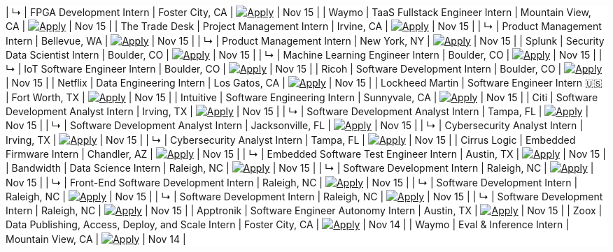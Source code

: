| ↳ | FPGA Development Intern | Foster City, CA | <a href="http://redirect.cvrve.me/124fd82d45b29bf23280?utm_source=ouckah"><img src="https://i.imgur.com/u1KNU8z.png" width="118" alt="Apply"></a> | Nov 15 |
| Waymo | TaaS Fullstack Engineer Intern | Mountain View, CA | <a href="http://redirect.cvrve.me/cbddbc6099a7a5941c68?utm_source=ouckah"><img src="https://i.imgur.com/u1KNU8z.png" width="118" alt="Apply"></a> | Nov 15 |
| The Trade Desk | Project Management Intern | Irvine, CA | <a href="http://redirect.cvrve.me/15873709685e63dcc5c6?utm_source=ouckah"><img src="https://i.imgur.com/u1KNU8z.png" width="118" alt="Apply"></a> | Nov 15 |
| ↳ | Product Management Intern | Bellevue, WA | <a href="http://redirect.cvrve.me/67a83ab3a03f1676a022?utm_source=ouckah"><img src="https://i.imgur.com/u1KNU8z.png" width="118" alt="Apply"></a> | Nov 15 |
| ↳ | Product Management Intern | New York, NY | <a href="http://redirect.cvrve.me/fdcb3b08c20f9c23ca86?utm_source=ouckah"><img src="https://i.imgur.com/u1KNU8z.png" width="118" alt="Apply"></a> | Nov 15 |
| Splunk | Security Data Scientist Intern | Boulder, CO | <a href="http://redirect.cvrve.me/a333ea72921277d3ede7?utm_source=ouckah"><img src="https://i.imgur.com/u1KNU8z.png" width="118" alt="Apply"></a> | Nov 15 |
| ↳ | Machine Learning Engineer Intern | Boulder, CO | <a href="http://redirect.cvrve.me/638c1bee120f9d25ea38?utm_source=ouckah"><img src="https://i.imgur.com/u1KNU8z.png" width="118" alt="Apply"></a> | Nov 15 |
| ↳ | IoT Software Engineer Intern | Boulder, CO | <a href="http://redirect.cvrve.me/f198dc2606ade5226768?utm_source=ouckah"><img src="https://i.imgur.com/u1KNU8z.png" width="118" alt="Apply"></a> | Nov 15 |
| Ricoh | Software Development Intern | Boulder, CO | <a href="http://redirect.cvrve.me/0936dfb5765ffc2452bd?utm_source=ouckah"><img src="https://i.imgur.com/u1KNU8z.png" width="118" alt="Apply"></a> | Nov 15 |
| Netflix | Data Engineering Intern | Los Gatos, CA | <a href="http://redirect.cvrve.me/ec8806021791b5f7cdae?utm_source=ouckah"><img src="https://i.imgur.com/u1KNU8z.png" width="118" alt="Apply"></a> | Nov 15 |
| Lockheed Martin | Software Engineer Intern 🇺🇸 | Fort Worth, TX | <a href="http://redirect.cvrve.me/2560af049a5fb82bf20f?utm_source=ouckah"><img src="https://i.imgur.com/u1KNU8z.png" width="118" alt="Apply"></a> | Nov 15 |
| Intuitive | Software Engineering Intern | Sunnyvale, CA | <a href="http://redirect.cvrve.me/31509ebbc0e5005e3cf9?utm_source=ouckah"><img src="https://i.imgur.com/u1KNU8z.png" width="118" alt="Apply"></a> | Nov 15 |
| Citi | Software Development Analyst Intern | Irving, TX | <a href="http://redirect.cvrve.me/6a010e149eda4d418836?utm_source=ouckah"><img src="https://i.imgur.com/u1KNU8z.png" width="118" alt="Apply"></a> | Nov 15 |
| ↳ | Software Development Analyst Intern | Tampa, FL | <a href="http://redirect.cvrve.me/547e5f8722ea840eb964?utm_source=ouckah"><img src="https://i.imgur.com/u1KNU8z.png" width="118" alt="Apply"></a> | Nov 15 |
| ↳ | Software Development Analyst Intern | Jacksonville, FL | <a href="http://redirect.cvrve.me/90c7c1579e41e8bc5314?utm_source=ouckah"><img src="https://i.imgur.com/u1KNU8z.png" width="118" alt="Apply"></a> | Nov 15 |
| ↳ | Cybersecurity Analyst Intern | Irving, TX | <a href="http://redirect.cvrve.me/1f64744647d748bc1cc2?utm_source=ouckah"><img src="https://i.imgur.com/u1KNU8z.png" width="118" alt="Apply"></a> | Nov 15 |
| ↳ | Cybersecurity Analyst Intern | Tampa, FL | <a href="http://redirect.cvrve.me/5c6a2333d8d9b58f472f?utm_source=ouckah"><img src="https://i.imgur.com/u1KNU8z.png" width="118" alt="Apply"></a> | Nov 15 |
| Cirrus Logic | Embedded Firmware Intern | Chandler, AZ | <a href="http://redirect.cvrve.me/2e41d67f31f8f6b4007f?utm_source=ouckah"><img src="https://i.imgur.com/u1KNU8z.png" width="118" alt="Apply"></a> | Nov 15 |
| ↳ | Embedded Software Test Engineer Intern | Austin, TX | <a href="http://redirect.cvrve.me/c229f700e431cca8b716?utm_source=ouckah"><img src="https://i.imgur.com/u1KNU8z.png" width="118" alt="Apply"></a> | Nov 15 |
| Bandwidth | Data Science Intern | Raleigh, NC | <a href="http://redirect.cvrve.me/214c66b288fcaeb9c008?utm_source=ouckah"><img src="https://i.imgur.com/u1KNU8z.png" width="118" alt="Apply"></a> | Nov 15 |
| ↳ | Software Development Intern | Raleigh, NC | <a href="http://redirect.cvrve.me/8e846f78c4ea39ac38bf?utm_source=ouckah"><img src="https://i.imgur.com/u1KNU8z.png" width="118" alt="Apply"></a> | Nov 15 |
| ↳ | Front-End Software Development Intern | Raleigh, NC | <a href="http://redirect.cvrve.me/e8c5cefffa88f65c1be8?utm_source=ouckah"><img src="https://i.imgur.com/u1KNU8z.png" width="118" alt="Apply"></a> | Nov 15 |
| ↳ | Software Development Intern | Raleigh, NC | <a href="http://redirect.cvrve.me/e6307bf15c7cd5f7da31?utm_source=ouckah"><img src="https://i.imgur.com/u1KNU8z.png" width="118" alt="Apply"></a> | Nov 15 |
| ↳ | Software Development Intern | Raleigh, NC | <a href="http://redirect.cvrve.me/bdc3451150fb626dfff7?utm_source=ouckah"><img src="https://i.imgur.com/u1KNU8z.png" width="118" alt="Apply"></a> | Nov 15 |
| ↳ | Software Development Intern | Raleigh, NC | <a href="http://redirect.cvrve.me/934ceb6cd13cc51c6154?utm_source=ouckah"><img src="https://i.imgur.com/u1KNU8z.png" width="118" alt="Apply"></a> | Nov 15 |
| Apptronik | Software Engineer Autonomy Intern | Austin, TX | <a href="http://redirect.cvrve.me/4b9e057018d7702490b0?utm_source=ouckah"><img src="https://i.imgur.com/u1KNU8z.png" width="118" alt="Apply"></a> | Nov 15 |
| Zoox | Data Publishing, Access, Deploy, and Scale Intern | Foster City, CA | <a href="http://redirect.cvrve.me/4e9ba1120553399cda85?utm_source=ouckah"><img src="https://i.imgur.com/u1KNU8z.png" width="118" alt="Apply"></a> | Nov 14 |
| Waymo | Eval & Inference Intern | Mountain View, CA | <a href="http://redirect.cvrve.me/3497d2f7fda62e6e5a00?utm_source=ouckah"><img src="https://i.imgur.com/u1KNU8z.png" width="118" alt="Apply"></a> | Nov 14 |